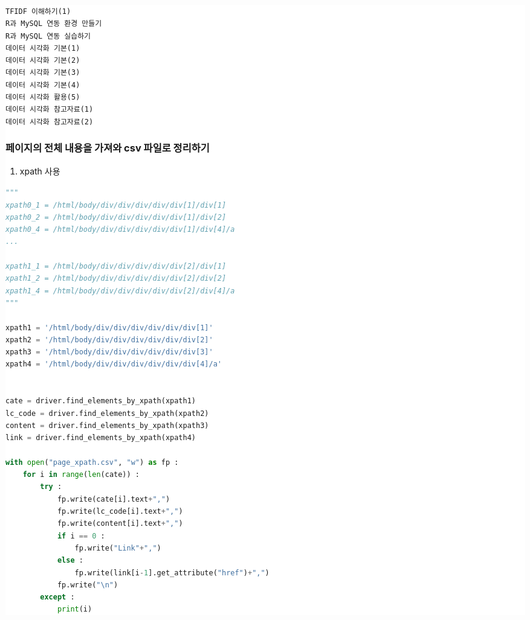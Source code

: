     TFIDF 이해하기(1)
    R과 MySQL 연동 환경 만들기
    R과 MySQL 연동 실습하기
    데이터 시각화 기본(1)
    데이터 시각화 기본(2)
    데이터 시각화 기본(3)
    데이터 시각화 기본(4)
    데이터 시각화 활용(5)
    데이터 시각화 참고자료(1)
    데이터 시각화 참고자료(2)


### 페이지의 전체 내용을 가져와 csv 파일로 정리하기
1) xpath 사용


```python
"""
xpath0_1 = /html/body/div/div/div/div/div[1]/div[1]
xpath0_2 = /html/body/div/div/div/div/div[1]/div[2]
xpath0_4 = /html/body/div/div/div/div/div[1]/div[4]/a
...

xpath1_1 = /html/body/div/div/div/div/div[2]/div[1]
xpath1_2 = /html/body/div/div/div/div/div[2]/div[2]
xpath1_4 = /html/body/div/div/div/div/div[2]/div[4]/a
"""

xpath1 = '/html/body/div/div/div/div/div/div[1]'
xpath2 = '/html/body/div/div/div/div/div/div[2]'
xpath3 = '/html/body/div/div/div/div/div/div[3]'
xpath4 = '/html/body/div/div/div/div/div/div[4]/a'

    
cate = driver.find_elements_by_xpath(xpath1)
lc_code = driver.find_elements_by_xpath(xpath2)
content = driver.find_elements_by_xpath(xpath3)
link = driver.find_elements_by_xpath(xpath4)

with open("page_xpath.csv", "w") as fp :
    for i in range(len(cate)) :
        try :
            fp.write(cate[i].text+",")
            fp.write(lc_code[i].text+",")
            fp.write(content[i].text+",")
            if i == 0 :
                fp.write("Link"+",")
            else :
                fp.write(link[i-1].get_attribute("href")+",")
            fp.write("\n")
        except :
            print(i)

```
